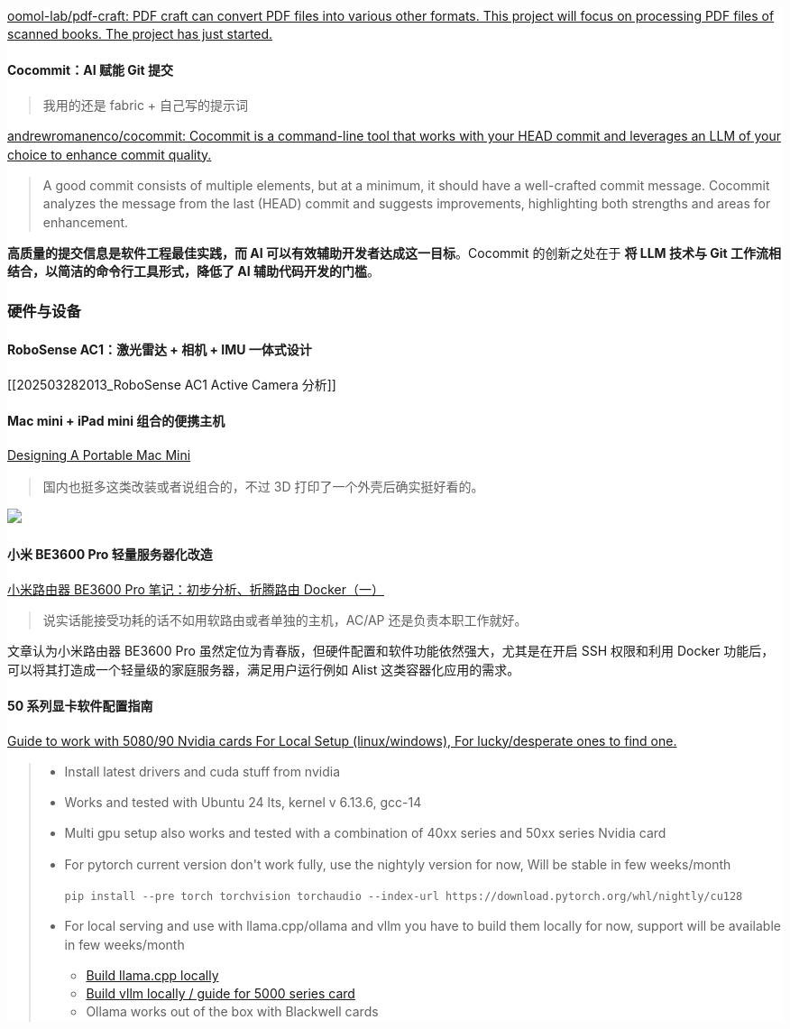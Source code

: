 [oomol-lab/pdf-craft: PDF craft can convert PDF files into various other formats. This project will focus on processing PDF files of scanned books. The project has just started.](https://github.com/oomol-lab/pdf-craft)

#### Cocommit：AI 赋能 Git 提交

> 我用的还是 fabric + 自己写的提示词

[andrewromanenco/cocommit: Cocommit is a command-line tool that works with your HEAD commit and leverages an LLM of your choice to enhance commit quality.](https://github.com/andrewromanenco/cocommit)

> A good commit consists of multiple elements, but at a minimum, it should have a well-crafted commit message. Cocommit analyzes the message from the last (HEAD) commit and suggests improvements, highlighting both strengths and areas for enhancement.

**高质量的提交信息是软件工程最佳实践，而 AI 可以有效辅助开发者达成这一目标**。Cocommit 的创新之处在于 **将 LLM 技术与 Git 工作流相结合，以简洁的命令行工具形式，降低了 AI 辅助代码开发的门槛**。

### 硬件与设备

#### RoboSense AC1：激光雷达 + 相机 + IMU 一体式设计

[[202503282013_RoboSense AC1 Active Camera 分析]]

#### Mac mini + iPad mini 组合的便携主机

[Designing A Portable Mac Mini](https://hackaday.com/2025/03/25/designing-a-portable-mac-mini/)

> 国内也挺多这类改装或者说组合的，不过 3D 打印了一个外壳后确实挺好看的。

![](https://hackaday.com/wp-content/uploads/2025/03/Making-a-Portable-Macintosh-Mini-7-53-screenshot-1-1.png?w=800)

#### 小米 BE3600 Pro 轻量服务器化改造

[小米路由器 BE3600 Pro 笔记：初步分析、折腾路由 Docker（一）](https://soulteary.com/2025/03/27/xiaomi-router-be3600-pro-notes-analytics-and-docker-play.html)

> 说实话能接受功耗的话不如用软路由或者单独的主机，AC/AP 还是负责本职工作就好。

文章认为小米路由器 BE3600 Pro 虽然定位为青春版，但硬件配置和软件功能依然强大，尤其是在开启 SSH 权限和利用 Docker 功能后，可以将其打造成一个轻量级的家庭服务器，满足用户运行例如 Alist 这类容器化应用的需求。

#### 50 系列显卡软件配置指南

[Guide to work with 5080/90 Nvidia cards For Local Setup (linux/windows), For lucky/desperate ones to find one.](https://www.reddit.com/r/LocalLLaMA/comments/1jkahkc/guide_to_work_with_508090_nvidia_cards_for_local/)

> - Install latest drivers and cuda stuff from nvidia
> - Works and tested with Ubuntu 24 lts, kernel v 6.13.6, gcc-14
> - Multi gpu setup also works and tested with a combination of 40xx series and 50xx series Nvidia card
> - For pytorch current version don't work fully, use the nightyly version for now, Will be stable in few weeks/month
>
>   ```shell
>   pip install --pre torch torchvision torchaudio --index-url https://download.pytorch.org/whl/nightly/cu128
>   ```
>
> - For local serving and use with llama.cpp/ollama and vllm you have to build them locally for now, support will be available in few weeks/month
>   - [Build llama.cpp locally](https://github.com/ggml-org/llama.cpp/blob/master/docs/build.md)
>   - [Build vllm locally / guide for 5000 series card](https://github.com/vllm-project/vllm/issues/14452)
>   - Ollama works out of the box with Blackwell cards
>